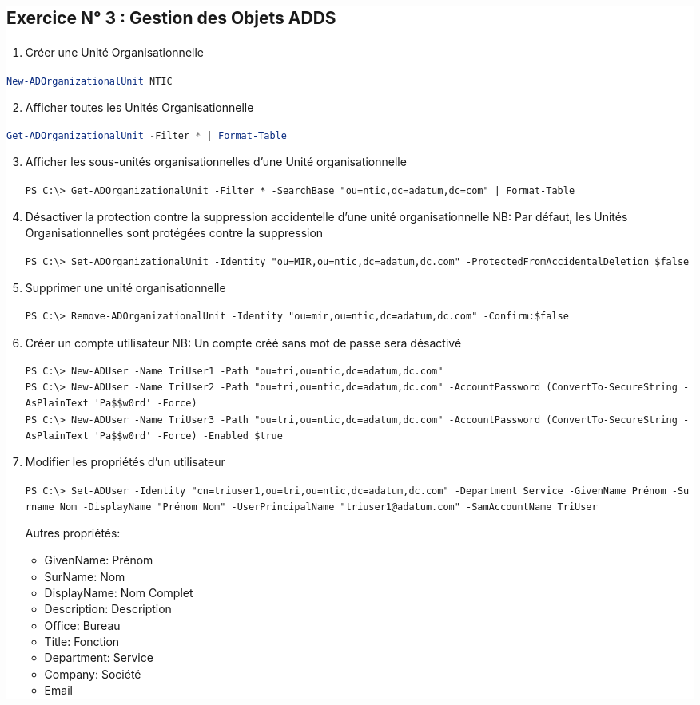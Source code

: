 ## Exercice N° 3 : Gestion des Objets ADDS

1. Créer une Unité Organisationnelle

```powershell
New-ADOrganizationalUnit NTIC
```

2. Afficher toutes les Unités Organisationnelle

```powershell
Get-ADOrganizationalUnit -Filter * | Format-Table
```

3. Afficher les sous-unités organisationnelles d’une Unité organisationnelle
   ```
   PS C:\> Get-ADOrganizationalUnit -Filter * -SearchBase "ou=ntic,dc=adatum,dc=com" | Format-Table
   ```

4. Désactiver la protection contre la suppression accidentelle d’une unité organisationnelle
   NB: Par défaut, les Unités Organisationnelles sont protégées contre la suppression
   ```
   PS C:\> Set-ADOrganizationalUnit -Identity "ou=MIR,ou=ntic,dc=adatum,dc.com" -ProtectedFromAccidentalDeletion $false
   ```

5. Supprimer une unité organisationnelle
   ```
   PS C:\> Remove-ADOrganizationalUnit -Identity "ou=mir,ou=ntic,dc=adatum,dc.com" -Confirm:$false
   ```

6. Créer un compte utilisateur
   NB: Un compte créé sans mot de passe sera désactivé
   ```
   PS C:\> New-ADUser -Name TriUser1 -Path "ou=tri,ou=ntic,dc=adatum,dc.com"
   PS C:\> New-ADUser -Name TriUser2 -Path "ou=tri,ou=ntic,dc=adatum,dc.com" -AccountPassword (ConvertTo-SecureString -AsPlainText 'Pa$$w0rd' -Force)
   PS C:\> New-ADUser -Name TriUser3 -Path "ou=tri,ou=ntic,dc=adatum,dc.com" -AccountPassword (ConvertTo-SecureString -AsPlainText 'Pa$$w0rd' -Force) -Enabled $true
   ```

7. Modifier les propriétés d’un utilisateur
   ```
   PS C:\> Set-ADUser -Identity "cn=triuser1,ou=tri,ou=ntic,dc=adatum,dc.com" -Department Service -GivenName Prénom -Surname Nom -DisplayName "Prénom Nom" -UserPrincipalName "triuser1@adatum.com" -SamAccountName TriUser
   ```
   Autres propriétés:
   - GivenName: Prénom
   - SurName: Nom
   - DisplayName: Nom Complet
   - Description: Description
   - Office: Bureau
   - Title: Fonction
   - Department: Service
   - Company: Société
   - Email
